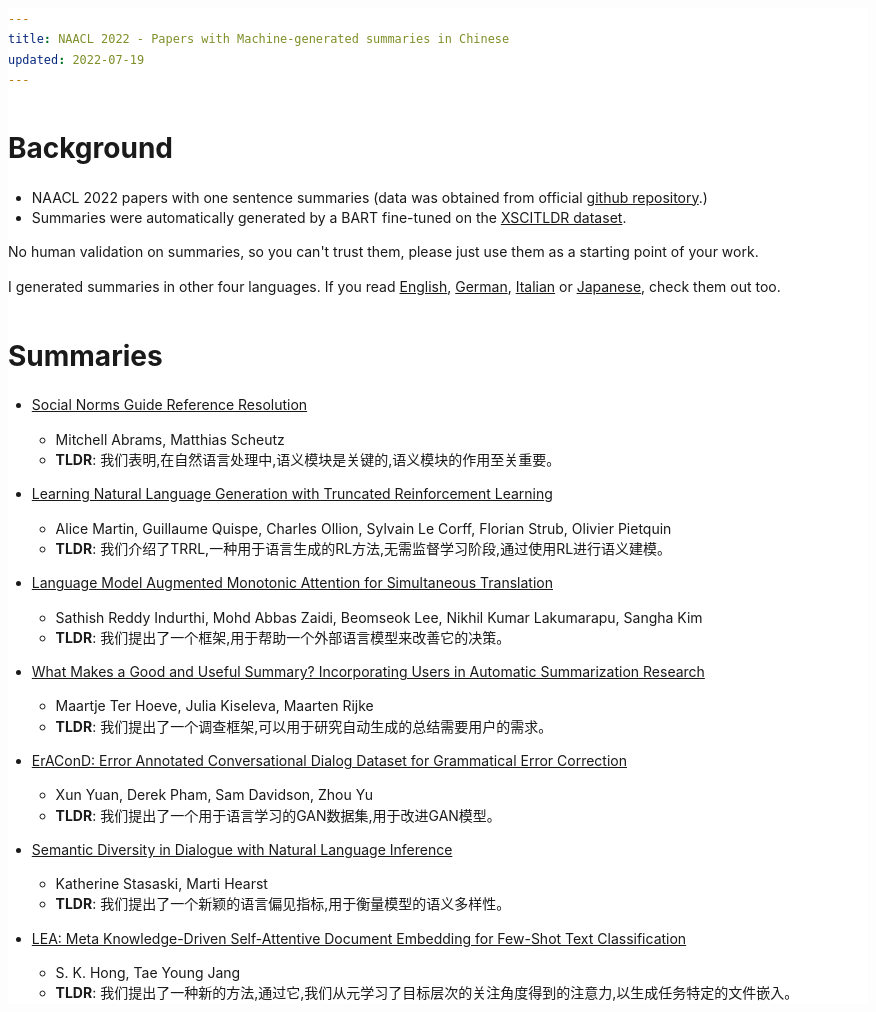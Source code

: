 ```yaml
---
title: NAACL 2022 - Papers with Machine-generated summaries in Chinese
updated: 2022-07-19
---
```


# Background

- NAACL 2022 papers with one sentence summaries (data was obtained from official [github repository](https://github.com/acl-org/acl-anthology).)
- Summaries were automatically generated by a BART fine-tuned on the [XSCITLDR dataset](https://arxiv.org/abs/2205.15051).

No human validation on summaries, so you can't trust them, please just use them as a starting point of your work.

I generated summaries in other four languages. If you read [English](https://sotaro.io/posts/2022naacl-tldrs), [German](https/sotaro.io/info/2022naacl-tldr-de.md), [Italian](https/sotaro.io/info/2022naacl-tldr-it.md) or [Japanese](https/sotaro.io/info/2022naacl-tldr-ja.md), check them out too.


# Summaries

- [Social Norms Guide Reference Resolution](https://aclanthology.org/2022.naacl-main.1)
  - Mitchell Abrams, Matthias Scheutz
  - **TLDR**: 我们表明,在自然语言处理中,语义模块是关键的,语义模块的作用至关重要。

- [Learning Natural Language Generation with Truncated Reinforcement Learning](https://aclanthology.org/2022.naacl-main.2)
  - Alice Martin, Guillaume Quispe, Charles Ollion, Sylvain Le Corff, Florian Strub, Olivier Pietquin
  - **TLDR**: 我们介绍了TRRL,一种用于语言生成的RL方法,无需监督学习阶段,通过使用RL进行语义建模。

- [Language Model Augmented Monotonic Attention for Simultaneous Translation](https://aclanthology.org/2022.naacl-main.3)
  - Sathish Reddy Indurthi, Mohd Abbas Zaidi, Beomseok Lee, Nikhil Kumar Lakumarapu, Sangha Kim
  - **TLDR**: 我们提出了一个框架,用于帮助一个外部语言模型来改善它的决策。

- [What Makes a Good and Useful Summary? Incorporating Users in Automatic Summarization Research](https://aclanthology.org/2022.naacl-main.4)
  - Maartje Ter Hoeve, Julia Kiseleva, Maarten Rijke
  - **TLDR**: 我们提出了一个调查框架,可以用于研究自动生成的总结需要用户的需求。

- [ErAConD: Error Annotated Conversational Dialog Dataset for Grammatical Error Correction](https://aclanthology.org/2022.naacl-main.5)
  - Xun Yuan, Derek Pham, Sam Davidson, Zhou Yu
  - **TLDR**: 我们提出了一个用于语言学习的GAN数据集,用于改进GAN模型。

- [Semantic Diversity in Dialogue with Natural Language Inference](https://aclanthology.org/2022.naacl-main.6)
  - Katherine Stasaski, Marti Hearst
  - **TLDR**: 我们提出了一个新颖的语言偏见指标,用于衡量模型的语义多样性。

- [LEA: Meta Knowledge-Driven Self-Attentive Document Embedding for Few-Shot Text Classification](https://aclanthology.org/2022.naacl-main.7)
  - S. K. Hong, Tae Young Jang
  - **TLDR**: 我们提出了一种新的方法,通过它,我们从元学习了目标层次的关注角度得到的注意力,以生成任务特定的文件嵌入。

